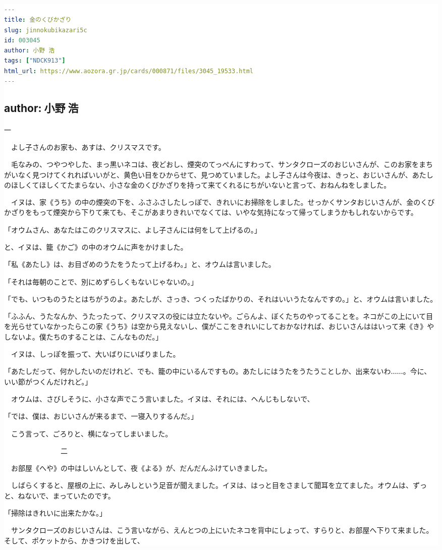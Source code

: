 ```yaml
---
title: 金のくびかざり
slug: jinnokubikazari5c
id: 003045
author: 小野 浩
tags: ["NDCK913"]
html_url: https://www.aozora.gr.jp/cards/000871/files/3045_19533.html
---
```


## author: 小野 浩

一



　よし子さんのお家も、あすは、クリスマスです。

　毛なみの、つやつやした、まっ黒いネコは、夜どおし、煙突のてっぺんにすわって、サンタクローズのおじいさんが、このお家をまちがいなく見つけてくれればいいがと、黄色い目をひからせて、見つめていました。よし子さんは今夜は、きっと、おじいさんが、あたしのほしくてほしくてたまらない、小さな金のくびかざりを持って来てくれるにちがいないと言って、おねんねをしました。

　イヌは、家《うち》の中の煙突の下を、ふさふさしたしっぽで、きれいにお掃除をしました。せっかくサンタおじいさんが、金のくびかざりをもって煙突から下りて来ても、そこがあまりきれいでなくては、いやな気持になって帰ってしまうかもしれないからです。

「オウムさん、あなたはこのクリスマスに、よし子さんには何をして上げるの。」

と、イヌは、籠《かご》の中のオウムに声をかけました。

「私《あたし》は、お目ざめのうたをうたって上げるわ。」と、オウムは言いました。

「それは毎朝のことで、別にめずらしくもないじゃないの。」

「でも、いつものうたとはちがうのよ。あたしが、さっき、つくったばかりの、それはいいうたなんですの。」と、オウムは言いました。

「ふふん、うたなんか、うたったって、クリスマスの役には立たないや。ごらんよ、ぼくたちのやってることを。ネコがこの上にいて目を光らせていなかったらこの家《うち》は空から見えないし、僕がここをきれいにしておかなければ、おじいさんははいって来《き》やしないよ。僕たちのすることは、こんなものだ。」

　イヌは、しっぽを振って、大いばりにいばりました。

「あたしだって、何かしたいのだけれど、でも、籠の中にいるんですもの。あたしにはうたをうたうことしか、出来ないわ……。今に、いい節がつくんだけれど。」

　オウムは、さびしそうに、小さな声でこう言いました。イヌは、それには、ヘんじもしないで、

「では、僕は、おじいさんが来るまで、一寝入りするんだ。」

　こう言って、ごろりと、横になってしまいました。



　　　　　　　　二



　お部屋《へや》の中はしいんとして、夜《よる》が、だんだんふけていきました。

　しばらくすると、屋根の上に、みしみしという足音が聞えました。イヌは、はっと目をさまして聞耳を立てました。オウムは、ずっと、ねないで、まっていたのです。

「掃除はきれいに出来たかな。」

　サンタクローズのおじいさんは、こう言いながら、えんとつの上にいたネコを背中にしょって、すらりと、お部屋へ下りて来ました。そして、ポケットから、かきつけを出して、
